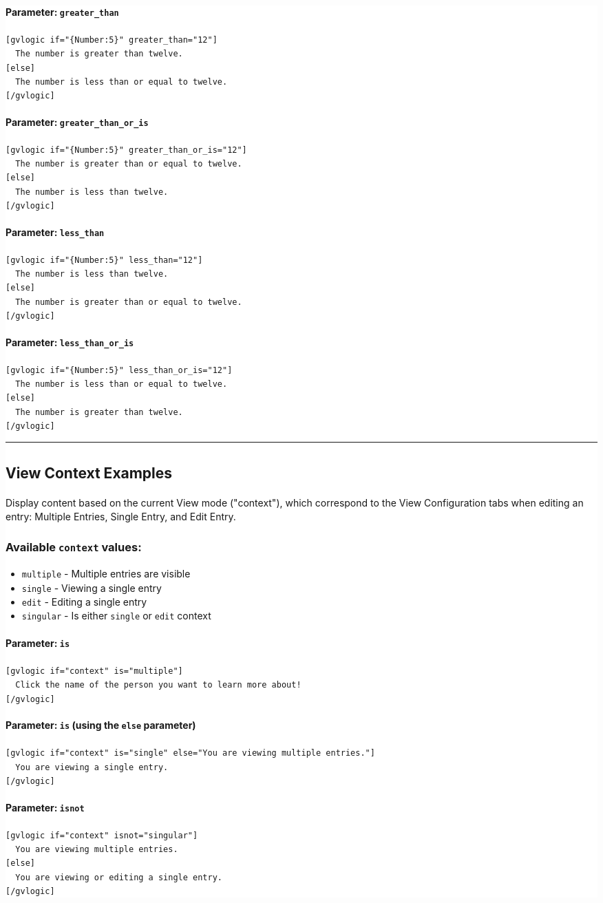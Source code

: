 #### Parameter: `greater_than`

	[gvlogic if="{Number:5}" greater_than="12"]
	  The number is greater than twelve.
	[else]
	  The number is less than or equal to twelve.
	[/gvlogic]

#### Parameter: `greater_than_or_is`

	[gvlogic if="{Number:5}" greater_than_or_is="12"]
	  The number is greater than or equal to twelve.
	[else]
	  The number is less than twelve.
	[/gvlogic]

#### Parameter: `less_than`

	[gvlogic if="{Number:5}" less_than="12"]
	  The number is less than twelve.
	[else]
	  The number is greater than or equal to twelve.
	[/gvlogic]

#### Parameter: `less_than_or_is`

	[gvlogic if="{Number:5}" less_than_or_is="12"]
	  The number is less than or equal to twelve.
	[else]
	  The number is greater than twelve.
	[/gvlogic]

------------------------------------------------------------------------

View Context Examples <a href="#" id="context"></a>
----------------------------------

Display content based on the current View mode ("context"), which correspond to the View Configuration tabs when editing an entry: Multiple Entries, Single Entry, and Edit Entry.

### Available `context` values:

- `multiple` - Multiple entries are visible
- `single` - Viewing a single entry
- `edit` - Editing a single entry
- `singular` - Is either `single` or `edit` context

#### Parameter: `is`

	[gvlogic if="context" is="multiple"]
	  Click the name of the person you want to learn more about!
	[/gvlogic]

#### Parameter: `is` (using the `else` parameter)

	[gvlogic if="context" is="single" else="You are viewing multiple entries."]
	  You are viewing a single entry.
	[/gvlogic]

#### Parameter: `isnot`

	[gvlogic if="context" isnot="singular"]
	  You are viewing multiple entries.
	[else]
	  You are viewing or editing a single entry.
	[/gvlogic]